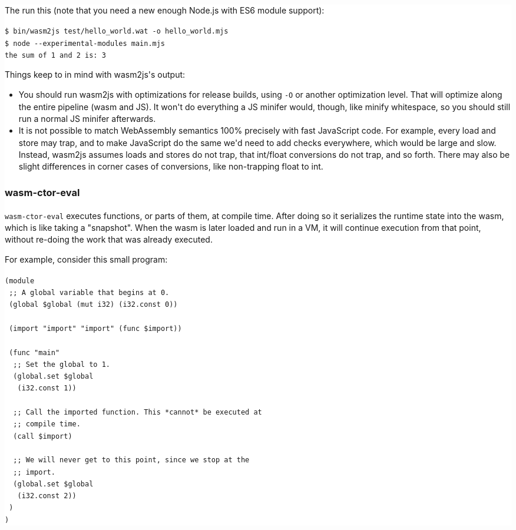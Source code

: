 The run this (note that you need a new enough Node.js with ES6 module
support):

```shell
$ bin/wasm2js test/hello_world.wat -o hello_world.mjs
$ node --experimental-modules main.mjs
the sum of 1 and 2 is: 3
```

Things keep to in mind with wasm2js's output:

 * You should run wasm2js with optimizations for release builds, using `-O`
   or another optimization level. That will optimize along the entire pipeline
   (wasm and JS). It won't do everything a JS minifer would, though, like
   minify whitespace, so you should still run a normal JS minifer afterwards.
 * It is not possible to match WebAssembly semantics 100% precisely with fast
   JavaScript code. For example, every load and store may trap, and to make
   JavaScript do the same we'd need to add checks everywhere, which would be
   large and slow. Instead, wasm2js assumes loads and stores do not trap, that
   int/float conversions do not trap, and so forth. There may also be slight
   differences in corner cases of conversions, like non-trapping float to int.

### wasm-ctor-eval

`wasm-ctor-eval` executes functions, or parts of them, at compile time.
After doing so it serializes the runtime state into the wasm, which is like
taking a "snapshot". When the wasm is later loaded and run in a VM, it will
continue execution from that point, without re-doing the work that was already
executed.

For example, consider this small program:

```wat
(module
 ;; A global variable that begins at 0.
 (global $global (mut i32) (i32.const 0))

 (import "import" "import" (func $import))

 (func "main"
  ;; Set the global to 1.
  (global.set $global
   (i32.const 1))

  ;; Call the imported function. This *cannot* be executed at
  ;; compile time.
  (call $import)

  ;; We will never get to this point, since we stop at the
  ;; import.
  (global.set $global
   (i32.const 2))
 )
)
```
